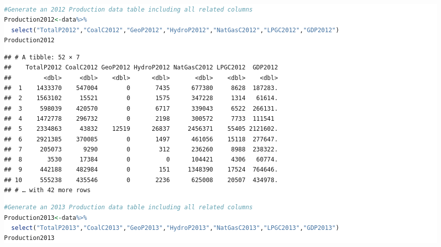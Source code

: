 ``` r
#Generate an 2012 Production data table including all related columns
Production2012<-data%>%
  select("TotalP2012","CoalC2012","GeoP2012","HydroP2012","NatGasC2012","LPGC2012","GDP2012")
Production2012
```

    ## # A tibble: 52 × 7
    ##    TotalP2012 CoalC2012 GeoP2012 HydroP2012 NatGasC2012 LPGC2012  GDP2012
    ##         <dbl>     <dbl>    <dbl>      <dbl>       <dbl>    <dbl>    <dbl>
    ##  1    1433370    547004        0       7435      677380     8628  187283.
    ##  2    1563102     15521        0       1575      347228     1314   61614.
    ##  3     598039    420570        0       6717      339043     6522  266131.
    ##  4    1472778    296732        0       2198      300572     7733  111541 
    ##  5    2334863     43832    12519      26837     2456371    55405 2121602.
    ##  6    2921385    370085        0       1497      461056    15118  277647.
    ##  7     205073      9290        0        312      236260     8988  238322.
    ##  8       3530     17384        0          0      104421     4306   60774.
    ##  9     442188    482984        0        151     1348390    17524  764646.
    ## 10     555238    435546        0       2236      625008    20507  434978.
    ## # … with 42 more rows

``` r
#Generate an 2013 Production data table including all related columns
Production2013<-data%>%
  select("TotalP2013","CoalC2013","GeoP2013","HydroP2013","NatGasC2013","LPGC2013","GDP2013")
Production2013
```

